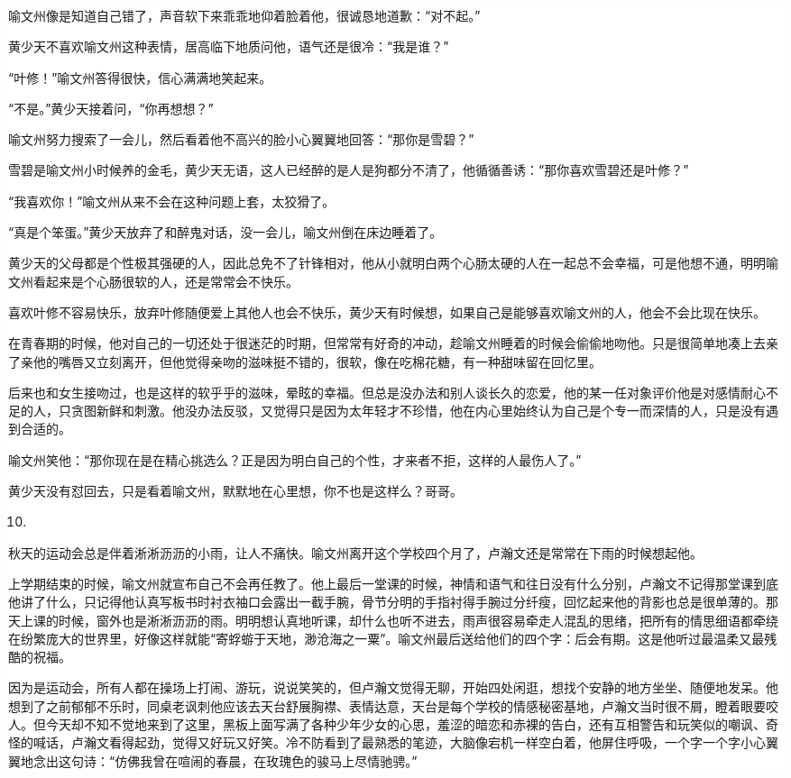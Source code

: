 喻文州像是知道自己错了，声音软下来乖乖地仰着脸着他，很诚恳地道歉：“对不起。”

黄少天不喜欢喻文州这种表情，居高临下地质问他，语气还是很冷：“我是谁？”

“叶修！”喻文州答得很快，信心满满地笑起来。

“不是。”黄少天接着问，“你再想想？”

喻文州努力搜索了一会儿，然后看着他不高兴的脸小心翼翼地回答：“那你是雪碧？”

雪碧是喻文州小时候养的金毛，黄少天无语，这人已经醉的是人是狗都分不清了，他循循善诱：“那你喜欢雪碧还是叶修？”

“我喜欢你！”喻文州从来不会在这种问题上套，太狡猾了。

“真是个笨蛋。”黄少天放弃了和醉鬼对话，没一会儿，喻文州倒在床边睡着了。



黄少天的父母都是个性极其强硬的人，因此总免不了针锋相对，他从小就明白两个心肠太硬的人在一起总不会幸福，可是他想不通，明明喻文州看起来是个心肠很软的人，还是常常会不快乐。

喜欢叶修不容易快乐，放弃叶修随便爱上其他人也会不快乐，黄少天有时候想，如果自己是能够喜欢喻文州的人，他会不会比现在快乐。

在青春期的时候，他对自己的一切还处于很迷茫的时期，但常常有好奇的冲动，趁喻文州睡着的时候会偷偷地吻他。只是很简单地凑上去亲了亲他的嘴唇又立刻离开，但他觉得亲吻的滋味挺不错的，很软，像在吃棉花糖，有一种甜味留在回忆里。

后来也和女生接吻过，也是这样的软乎乎的滋味，晕眩的幸福。但总是没办法和别人谈长久的恋爱，他的某一任对象评价他是对感情耐心不足的人，只贪图新鲜和刺激。他没办法反驳，又觉得只是因为太年轻才不珍惜，他在内心里始终认为自己是个专一而深情的人，只是没有遇到合适的。

喻文州笑他：“那你现在是在精心挑选么？正是因为明白自己的个性，才来者不拒，这样的人最伤人了。”

黄少天没有怼回去，只是看着喻文州，默默地在心里想，你不也是这样么？哥哥。



10.

秋天的运动会总是伴着淅淅沥沥的小雨，让人不痛快。喻文州离开这个学校四个月了，卢瀚文还是常常在下雨的时候想起他。

上学期结束的时候，喻文州就宣布自己不会再任教了。他上最后一堂课的时候，神情和语气和往日没有什么分别，卢瀚文不记得那堂课到底他讲了什么，只记得他认真写板书时衬衣袖口会露出一截手腕，骨节分明的手指衬得手腕过分纤瘦，回忆起来他的背影也总是很单薄的。那天上课的时候，窗外也是淅淅沥沥的雨。明明想认真地听课，却什么也听不进去，雨声很容易牵走人混乱的思绪，把所有的情思细语都牵绕在纷繁庞大的世界里，好像这样就能“寄蜉蝣于天地，渺沧海之一粟”。喻文州最后送给他们的四个字：后会有期。这是他听过最温柔又最残酷的祝福。

因为是运动会，所有人都在操场上打闹、游玩，说说笑笑的，但卢瀚文觉得无聊，开始四处闲逛，想找个安静的地方坐坐、随便地发呆。他想到了之前郁郁不乐时，同桌老讽刺他应该去天台舒展胸襟、表情达意，天台是每个学校的情感秘密基地，卢瀚文当时很不屑，瞪着眼要咬人。但今天却不知不觉地来到了这里，黑板上面写满了各种少年少女的心思，羞涩的暗恋和赤裸的告白，还有互相警告和玩笑似的嘲讽、奇怪的喊话，卢瀚文看得起劲，觉得又好玩又好笑。冷不防看到了最熟悉的笔迹，大脑像宕机一样空白着，他屏住呼吸，一个字一个字小心翼翼地念出这句诗：“仿佛我曾在喧闹的春晨，在玫瑰色的骏马上尽情驰骋。”
